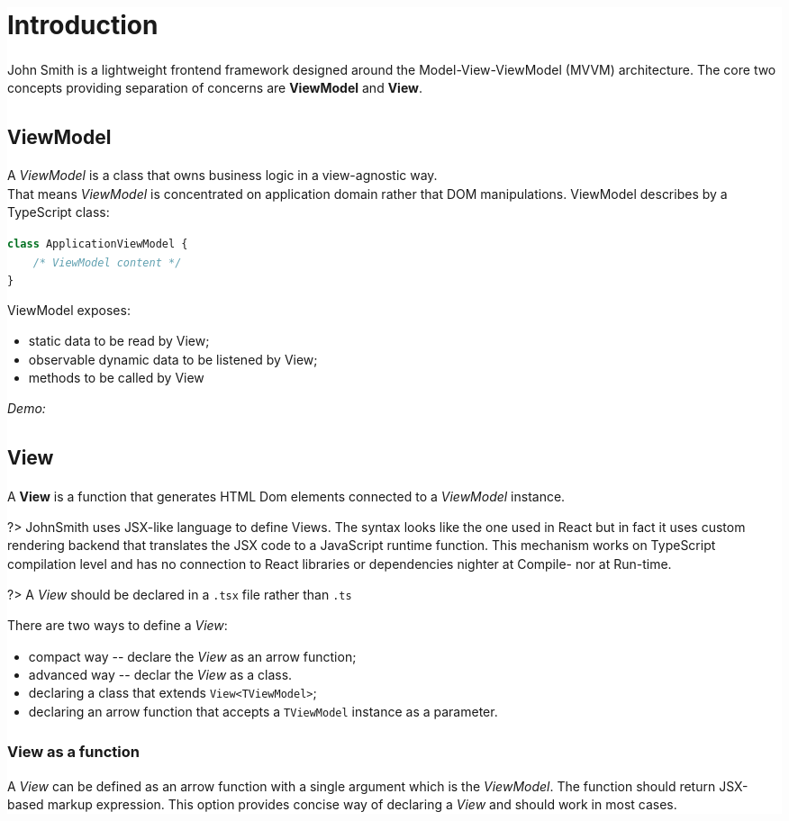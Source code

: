 # Introduction

John Smith is a lightweight frontend framework designed around the Model-View-ViewModel (MVVM) architecture. The core two concepts providing separation of concerns are **ViewModel** and **View**.

## ViewModel

A *ViewModel* is a class that owns business logic in a view-agnostic way.  
That means *ViewModel* is concentrated on application domain rather that 
DOM manipulations. ViewModel describes by a TypeScript class:

```typescript
class ApplicationViewModel {
    /* ViewModel content */
}
```

ViewModel exposes:

* static data to be read by View;
* observable dynamic data to be listened by View;
* methods to be called by View

*Demo:*

<iframe src="snippets/01_view-model/index.html" style="height: 
300px"></iframe>

## View

A **View** is a function that generates HTML Dom elements connected to a 
*ViewModel* instance.

?> JohnSmith uses JSX-like language to define Views. The 
syntax looks like the one used in React but in fact it uses custom rendering 
backend that translates the JSX code to a JavaScript runtime function. This 
mechanism works on TypeScript compilation level and has no connection to 
React libraries or dependencies nighter at Compile- nor at Run-time.

?> A *View* should be declared in a `.tsx` file rather than `.ts`

There are two ways to define a *View*:

* compact way -- declare the *View* as an arrow function;
* advanced way -- declar the *View* as a class.
* declaring a class that extends `View<TViewModel>`;
* declaring an arrow function that accepts a `TViewModel` instance as a 
  parameter.

### View as a function

A *View* can be defined as an arrow function with a single argument which is 
the *ViewModel*. The function should return JSX-based markup expression. 
This option provides concise way of declaring a *View* and should work in 
most cases.
